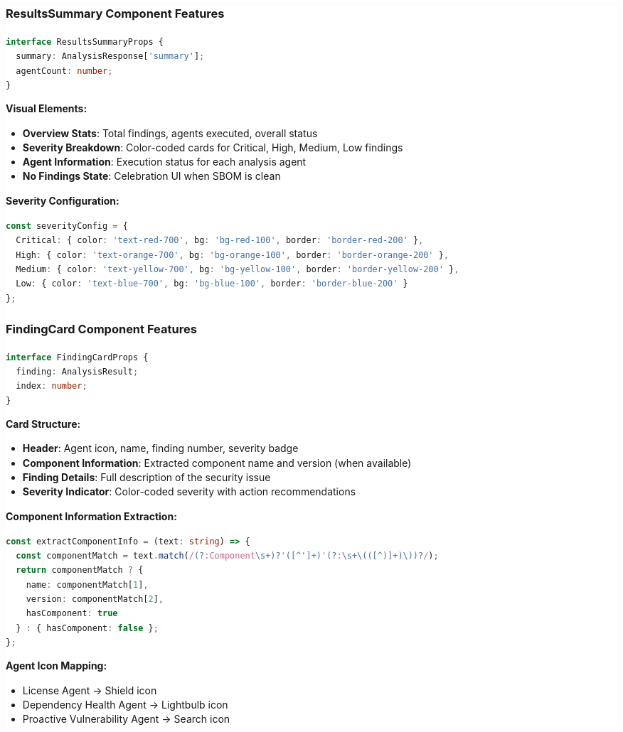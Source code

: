 ### **ResultsSummary Component Features**

```typescript
interface ResultsSummaryProps {
  summary: AnalysisResponse['summary'];
  agentCount: number;
}
```

**Visual Elements:**
- **Overview Stats**: Total findings, agents executed, overall status
- **Severity Breakdown**: Color-coded cards for Critical, High, Medium, Low findings
- **Agent Information**: Execution status for each analysis agent
- **No Findings State**: Celebration UI when SBOM is clean

**Severity Configuration:**
```typescript
const severityConfig = {
  Critical: { color: 'text-red-700', bg: 'bg-red-100', border: 'border-red-200' },
  High: { color: 'text-orange-700', bg: 'bg-orange-100', border: 'border-orange-200' },
  Medium: { color: 'text-yellow-700', bg: 'bg-yellow-100', border: 'border-yellow-200' },
  Low: { color: 'text-blue-700', bg: 'bg-blue-100', border: 'border-blue-200' }
};
```

### **FindingCard Component Features**

```typescript
interface FindingCardProps {
  finding: AnalysisResult;
  index: number;
}
```

**Card Structure:**
- **Header**: Agent icon, name, finding number, severity badge
- **Component Information**: Extracted component name and version (when available)
- **Finding Details**: Full description of the security issue
- **Severity Indicator**: Color-coded severity with action recommendations

**Component Information Extraction:**
```typescript
const extractComponentInfo = (text: string) => {
  const componentMatch = text.match(/(?:Component\s+)?'([^']+)'(?:\s+\(([^)]+)\))?/);
  return componentMatch ? {
    name: componentMatch[1],
    version: componentMatch[2],
    hasComponent: true
  } : { hasComponent: false };
};
```

**Agent Icon Mapping:**
- License Agent → Shield icon
- Dependency Health Agent → Lightbulb icon  
- Proactive Vulnerability Agent → Search icon

